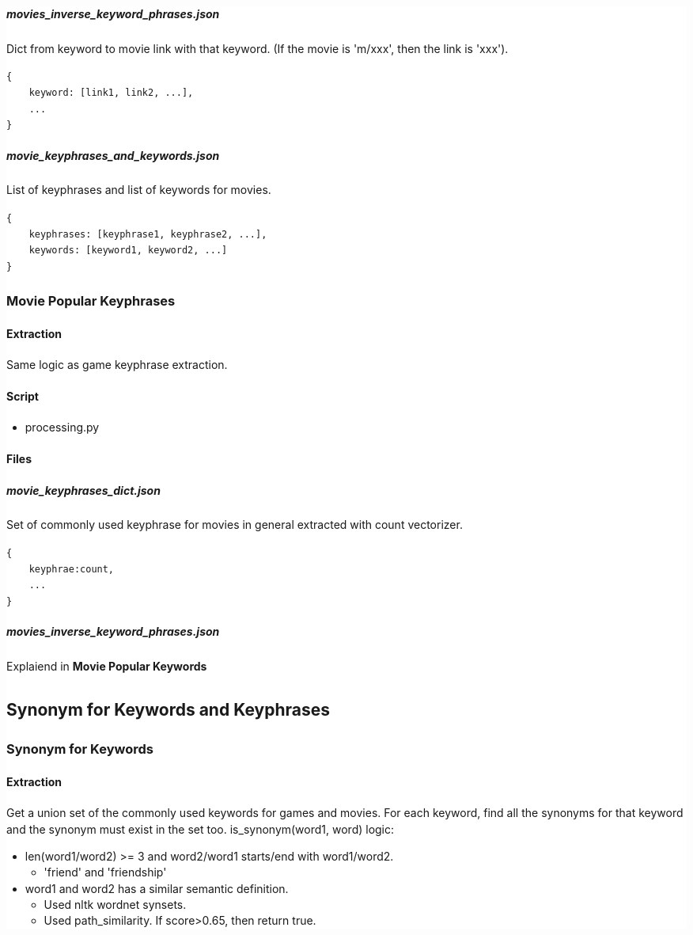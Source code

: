 ##### movies_inverse_keyword_phrases.json
Dict from keyword to movie link with that keyword. (If the movie is 'm/xxx', then the link is 'xxx').
```
{
	keyword: [link1, link2, ...],
	...
}
```

##### movie_keyphrases_and_keywords.json
List of keyphrases and list of keywords for movies.
```
{
	keyphrases: [keyphrase1, keyphrase2, ...],
	keywords: [keyword1, keyword2, ...]
}
```



### Movie Popular Keyphrases
#### Extraction
Same logic as game keyphrase extraction.

#### Script
- processing.py

#### Files
##### movie_keyphrases_dict.json
Set of commonly used keyphrase for movies in general extracted with count vectorizer.
```
{
	keyphrae:count,
	...
}
```
##### movies_inverse_keyword_phrases.json
Explaiend in **Movie Popular Keywords**




## Synonym for Keywords and Keyphrases

### Synonym for Keywords

#### Extraction
Get a union set of the commonly used keywords for games and movies.
For each keyword, find all the synonyms for that keyword and the synonym must exist in the set too.
is_synonym(word1, word) logic:
* len(word1/word2) >= 3 and word2/word1 starts/end with word1/word2.
  * 'friend' and 'friendship'
* word1 and word2 has a similar semantic definition.
  * Used nltk wordnet synsets.
  * Used path_similarity. If score>0.65, then return true.
